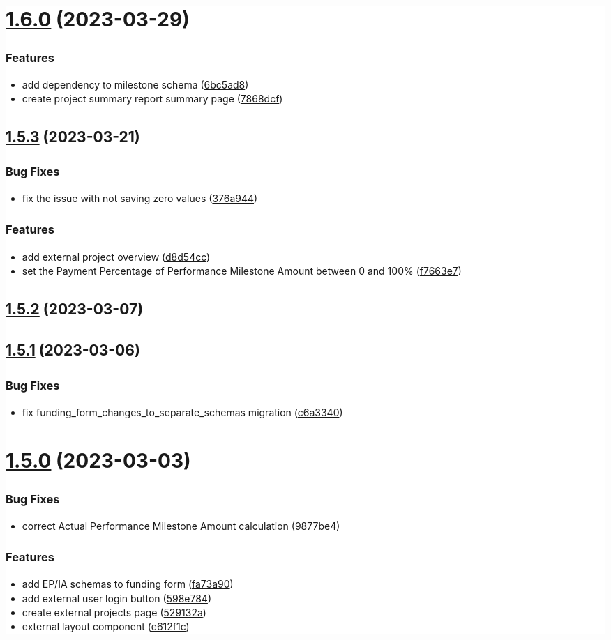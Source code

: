 # [1.6.0](https://github.com/bcgov/cas-cif/compare/1.5.3...1.6.0) (2023-03-29)

### Features

- add dependency to milestone schema ([6bc5ad8](https://github.com/bcgov/cas-cif/commit/6bc5ad806a31d7dc5589b9dd7e10806ef2e444af))
- create project summary report summary page ([7868dcf](https://github.com/bcgov/cas-cif/commit/7868dcfdaf8044a6a110ed0bd28022db5f4f3fe2))

## [1.5.3](https://github.com/bcgov/cas-cif/compare/1.5.2...1.5.3) (2023-03-21)

### Bug Fixes

- fix the issue with not saving zero values ([376a944](https://github.com/bcgov/cas-cif/commit/376a944565e2ebe8c22c1e1cad885927e3dfd6cf))

### Features

- add external project overview ([d8d54cc](https://github.com/bcgov/cas-cif/commit/d8d54cc6826a8513dbd33559dfed881ace57aa0c))
- set the Payment Percentage of Performance Milestone Amount between 0 and 100% ([f7663e7](https://github.com/bcgov/cas-cif/commit/f7663e7cd70e8586cc6f85dc3b0980d8291e2f22))

## [1.5.2](https://github.com/bcgov/cas-cif/compare/1.5.1...1.5.2) (2023-03-07)

## [1.5.1](https://github.com/bcgov/cas-cif/compare/1.5.0...1.5.1) (2023-03-06)

### Bug Fixes

- fix funding_form_changes_to_separate_schemas migration ([c6a3340](https://github.com/bcgov/cas-cif/commit/c6a3340dee8439b5af9d20adf315d3d51d7f987d))

# [1.5.0](https://github.com/bcgov/cas-cif/compare/1.4.1...1.5.0) (2023-03-03)

### Bug Fixes

- correct Actual Performance Milestone Amount calculation ([9877be4](https://github.com/bcgov/cas-cif/commit/9877be429451fd73a47dac22c7650c34d4bbf57c))

### Features

- add EP/IA schemas to funding form ([fa73a90](https://github.com/bcgov/cas-cif/commit/fa73a90aabc4d5fa1cc420fd77e8707a522f27ba))
- add external user login button ([598e784](https://github.com/bcgov/cas-cif/commit/598e7846c8ddd1ca2451384709eebff297630d84))
- create external projects page ([529132a](https://github.com/bcgov/cas-cif/commit/529132a2ecabcd2d25e11a0f0d2c61a82bf3f565))
- external layout component ([e612f1c](https://github.com/bcgov/cas-cif/commit/e612f1cbcba461b003ddd36562c71db935802a36))
